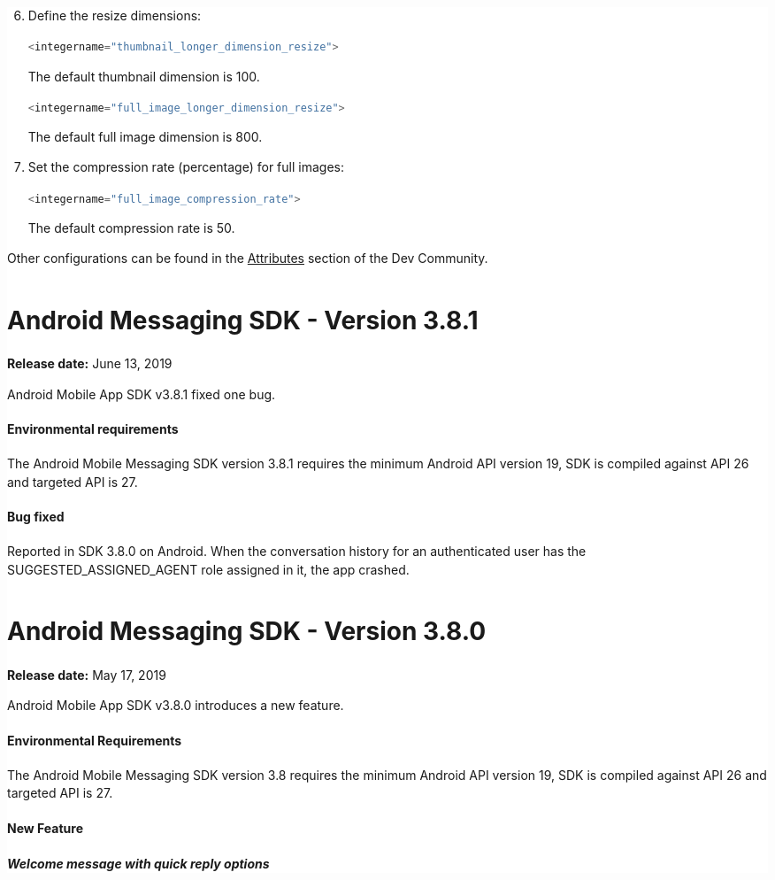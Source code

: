 6. Define the resize dimensions:

   ```java
   <integername="thumbnail_longer_dimension_resize">
   ```

   The default thumbnail dimension is 100.

   ```java
   <integername="full_image_longer_dimension_resize">
   ```

   The default full image dimension is 800.

7. Set the compression rate (percentage) for full images:

   ```java
   <integername="full_image_compression_rate">
   ```

   The default compression rate is 50.

Other configurations can be found in the [Attributes](mobile-app-messaging-sdk-for-android-sdk-attributes-attributes.html) section of the Dev Community.



# Android Messaging SDK - Version 3.8.1

**Release date:** June 13, 2019

Android Mobile App SDK v3.8.1 fixed one bug.

#### Environmental requirements
The Android Mobile Messaging SDK version 3.8.1 requires the minimum Android API version 19, SDK is compiled against API 26 and targeted API is 27.

#### Bug fixed
Reported in SDK 3.8.0 on Android. When the conversation history for an authenticated user has the SUGGESTED_ASSIGNED_AGENT role assigned in it, the app crashed.



# Android Messaging SDK - Version 3.8.0

**Release date:** May 17, 2019

Android Mobile App SDK v3.8.0 introduces a new feature.

#### Environmental Requirements

The Android Mobile Messaging SDK version 3.8 requires the minimum Android API version 19, SDK is compiled against API 26 and targeted API is 27.


#### New Feature

##### Welcome message with quick reply options
